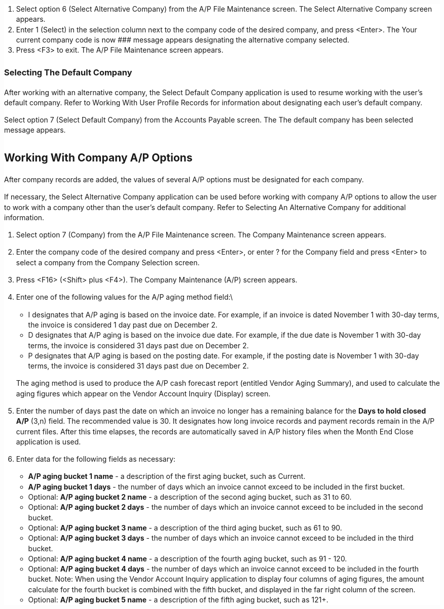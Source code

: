 1. Select option 6 (Select Alternative Company) from the A/P File Maintenance screen. The Select Alternative Company screen appears.
2. Enter 1 (Select) in the selection column next to the company code of the desired company, and press \<Enter>. The Your current company code is now \### message appears designating the alternative company selected.
3. Press \<F3> to exit. The A/P File Maintenance screen appears.

### Selecting The Default Company

After working with an alternative company, the Select Default Company application is used to resume working with the user’s default company. Refer to Working With User Profile Records for information about designating each user’s default company.

Select option 7 (Select Default Company) from the Accounts Payable screen. The The default company has been selected message appears.

## Working With Company A/P Options

After company records are added, the values of several A/P options must be designated for each company.

If necessary, the Select Alternative Company application can be used before working with company A/P options to allow the user to work with a company other than the user’s default company. Refer to Selecting An Alternative Company for additional information.

1. Select option 7 (Company) from the A/P File Maintenance screen. The Company Maintenance screen appears.
2. Enter the company code of the desired company and press \<Enter>, or enter ? for the Company field and press \<Enter> to select a company from the Company Selection screen.
3. Press \<F16> (\<Shift> plus \<F4>). The Company Maintenance (A/P) screen appears.
4. Enter one of the following values for the A/P aging method field:\
  
     - I designates that A/P aging is based on the invoice date. For example, if an invoice is dated November 1 with 30-day terms, the invoice is considered 1 day past due on December 2.
     - D designates that A/P aging is based on the invoice due date. For example, if the due date is November 1 with 30-day terms, the invoice is considered 31 days past due on December 2.
     - P designates that A/P aging is based on the posting date. For example, if the posting date is November 1 with 30-day terms, the invoice is considered 31 days past due on December 2.

    The aging method is used to produce the A/P cash forecast report (entitled Vendor Aging Summary), and used to calculate the aging figures which appear on the Vendor Account Inquiry (Display) screen.
5. Enter the number of days past the date on which an invoice no longer has a remaining balance for the **Days to hold closed A/P** (3,n) field. The recommended value is 30. It designates how long invoice records and payment records remain in the A/P current files. After this time elapses, the records are automatically saved in A/P history files when the Month End Close application is used.
6. Enter data for the following fields as necessary:
    - **A/P aging bucket 1 name** - a description of the first aging bucket, such as Current.
    - **A/P aging bucket 1 days** - the number of days which an invoice cannot exceed to be included in the first bucket.
    - Optional: **A/P aging bucket 2 name** - a description of the second aging bucket, such as 31 to 60.
    - Optional: **A/P aging bucket 2 days** - the number of days which an invoice cannot exceed to be included in the second bucket.
    - Optional: **A/P aging bucket 3 name** - a description of the third aging bucket, such as 61 to 90.
    - Optional: **A/P aging bucket 3 days** - the number of days which an invoice cannot exceed to be included in the third bucket.
    - Optional: **A/P aging bucket 4 name** - a description of the fourth aging bucket, such as 91 - 120.
    - Optional: **A/P aging bucket 4 days** - the number of days which an invoice cannot exceed to be included in the fourth bucket. Note: When using the Vendor Account Inquiry application to display four columns of aging figures, the amount calculate for the fourth bucket is combined with the fifth bucket, and displayed in the far right column of the screen.
    - Optional: **A/P aging bucket 5 name** - a description of the fifth aging bucket, such as 121+.